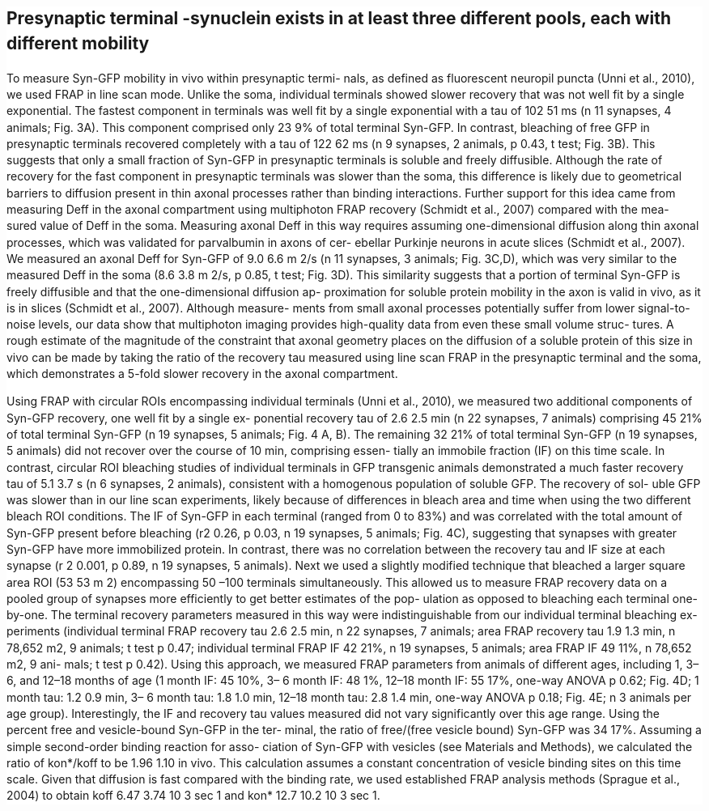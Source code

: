 
## Presynaptic terminal  -synuclein exists in at least three different pools, each with different mobility

To measure Syn-GFP mobility in vivo within presynaptic termi- nals, as defined as fluorescent neuropil puncta (Unni et al., 2010), we used FRAP in line scan mode. Unlike the soma, individual terminals showed slower recovery that was not well fit by a single exponential. The fastest component in terminals was well fit by a single exponential with a tau of 102   51 ms (n   11 synapses, 4 animals; Fig. 3A). This component comprised only 23   9% of total terminal Syn-GFP. In contrast, bleaching of free GFP in presynaptic terminals recovered completely with a tau of 122   62 ms (n   9 synapses, 2 animals, p   0.43, t test; Fig. 3B). This suggests that only a small fraction of Syn-GFP in presynaptic terminals is soluble and freely diffusible. Although the rate of recovery for the fast component in presynaptic terminals was slower than the soma, this difference is likely due to geometrical barriers to diffusion present in thin axonal processes rather than binding interactions. Further support for this idea came from measuring Deff in the axonal compartment using multiphoton FRAP recovery (Schmidt et al., 2007) compared with the mea- sured value of Deff in the soma. Measuring axonal Deff in this way requires assuming one-dimensional diffusion along thin axonal processes, which was validated for parvalbumin in axons of cer- ebellar Purkinje neurons in acute slices (Schmidt et al., 2007). We measured an axonal Deff for Syn-GFP of 9.0   6.6  m 2/s (n   11 synapses, 3 animals; Fig. 3C,D), which was very similar to the measured Deff in the soma (8.6   3.8  m 2/s, p   0.85, t test; Fig. 3D). This similarity suggests that a portion of terminal Syn-GFP is freely diffusible and that the one-dimensional diffusion ap- proximation for soluble protein mobility in the axon is valid in vivo, as it is in slices (Schmidt et al., 2007). Although measure- ments from small axonal processes potentially suffer from lower signal-to-noise levels, our data show that multiphoton imaging provides high-quality data from even these small volume struc- tures. A rough estimate of the magnitude of the constraint that axonal geometry places on the diffusion of a soluble protein of this size in vivo can be made by taking the ratio of the recovery tau measured using line scan FRAP in the presynaptic terminal and the soma, which demonstrates a  5-fold slower recovery in the axonal compartment.

Using FRAP with circular ROIs encompassing individual terminals (Unni et al., 2010), we measured two additional components of Syn-GFP recovery, one well fit by a single ex- ponential recovery tau of 2.6   2.5 min (n   22 synapses, 7 animals) comprising 45   21% of total terminal Syn-GFP (n   19 synapses, 5 animals; Fig. 4 A, B). The remaining 32   21% of total terminal Syn-GFP (n   19 synapses, 5 animals) did not recover over the course of 10 min, comprising essen- tially an immobile fraction (IF) on this time scale. In contrast, circular ROI bleaching studies of individual terminals in GFP transgenic animals demonstrated a much faster recovery tau of 5.1   3.7 s (n   6 synapses, 2 animals), consistent with a homogenous population of soluble GFP. The recovery of sol- uble GFP was slower than in our line scan experiments, likely because of differences in bleach area and time when using the two different bleach ROI conditions. The IF of Syn-GFP in each terminal (ranged from 0 to 83%) and was correlated with the total amount of Syn-GFP present before bleaching (r2   0.26, p   0.03, n   19 synapses, 5 animals; Fig. 4C), suggesting that synapses with greater Syn-GFP have more immobilized protein. In contrast, there was no correlation between the recovery tau and IF size at each synapse (r 2   0.001, p   0.89, n   19 synapses, 5 animals). Next we used a slightly modified technique that bleached a larger square area ROI (53 53  m 2) encompassing 50 –100 terminals simultaneously. This allowed us to measure FRAP recovery data on a pooled group of synapses more efficiently to get better estimates of the pop- ulation as opposed to bleaching each terminal one-by-one. The terminal recovery parameters measured in this way were indistinguishable from our individual terminal bleaching ex- periments (individual terminal FRAP recovery tau   2.6   2.5 min, n   22 synapses, 7 animals; area FRAP recovery tau   1.9   1.3 min, n   78,652  m2, 9 animals; t test p   0.47; individual terminal FRAP IF   42   21%, n   19 synapses, 5 animals; area FRAP IF   49   11%, n   78,652  m2, 9 ani- mals; t test p   0.42). Using this approach, we measured FRAP parameters from animals of different ages, including 1, 3–6, and 12–18 months of age (1 month IF: 45   10%, 3– 6 month IF: 48   1%, 12–18 month IF: 55   17%, one-way ANOVA p   0.62; Fig. 4D; 1 month tau: 1.2   0.9 min, 3– 6 month tau: 1.8   1.0 min, 12–18 month tau: 2.8   1.4 min, one-way ANOVA p   0.18; Fig. 4E; n   3 animals per age group). Interestingly, the IF and recovery tau values measured did not vary significantly over this age range. Using the percent free and vesicle-bound Syn-GFP in the ter- minal, the ratio of free/(free   vesicle bound) Syn-GFP was 34   17%. Assuming a simple second-order binding reaction for asso- ciation of Syn-GFP with vesicles (see Materials and Methods), we calculated the ratio of kon*/koff to be 1.96   1.10 in vivo. This calculation assumes a constant concentration of vesicle binding sites on this time scale. Given that diffusion is fast compared with the binding rate, we used established FRAP analysis methods (Sprague et al., 2004) to obtain koff   6.47   3.74   10 3 sec 1 and kon*   12.7   10.2   10 3 sec 1.
